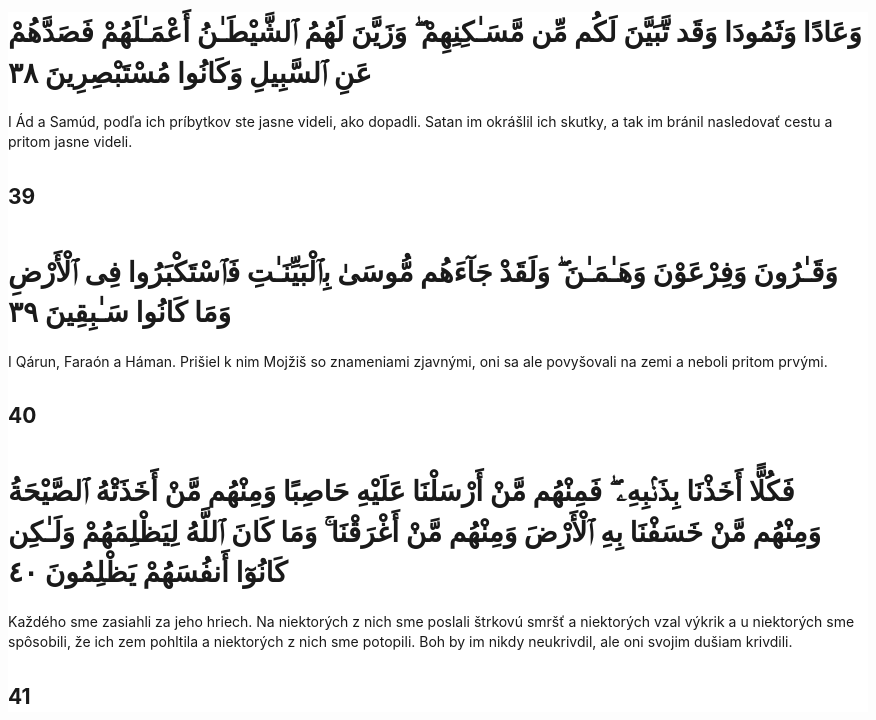 
<Badge type="info" text="29:38" class="badge" />
<div>
<div class="main-verse" >

<h1 class="verse-arabic">وَعَادًا وَثَمُودَا وَقَد تَّبَيَّنَ لَكُم مِّن مَّسَـٰكِنِهِمْ ۖ وَزَيَّنَ لَهُمُ ٱلشَّيْطَـٰنُ أَعْمَـٰلَهُمْ فَصَدَّهُمْ عَنِ ٱلسَّبِيلِ وَكَانُوا مُسْتَبْصِرِينَ ٣٨</h1>
</div>

<p>I Ád a Samúd, podľa ich príbytkov ste jasne videli, ako dopadli. Satan im okrášlil ich skutky, a tak im bránil nasledovať cestu a pritom jasne videli.</p>
</div>

<div class="break"></div>

## 39


<Badge type="info" text="29:39" class="badge" />
<div>
<div class="main-verse" >

<h1 class="verse-arabic">وَقَـٰرُونَ وَفِرْعَوْنَ وَهَـٰمَـٰنَ ۖ وَلَقَدْ جَآءَهُم مُّوسَىٰ بِٱلْبَيِّنَـٰتِ فَٱسْتَكْبَرُوا فِى ٱلْأَرْضِ وَمَا كَانُوا سَـٰبِقِينَ ٣٩</h1>
</div>

<p>I Qárun, Faraón a Háman. Prišiel k nim Mojžiš so znameniami zjavnými, oni sa ale povyšovali na zemi a neboli pritom prvými.</p>
</div>
<div class="break"></div>

## 40


<Badge type="info" text="29:40" class="badge" />
<div>
<div class="main-verse" >

<h1 class="verse-arabic">فَكُلًّا أَخَذْنَا بِذَنۢبِهِۦ ۖ فَمِنْهُم مَّنْ أَرْسَلْنَا عَلَيْهِ حَاصِبًا وَمِنْهُم مَّنْ أَخَذَتْهُ ٱلصَّيْحَةُ وَمِنْهُم مَّنْ خَسَفْنَا بِهِ ٱلْأَرْضَ وَمِنْهُم مَّنْ أَغْرَقْنَا ۚ وَمَا كَانَ ٱللَّهُ لِيَظْلِمَهُمْ وَلَـٰكِن كَانُوٓا أَنفُسَهُمْ يَظْلِمُونَ ٤٠</h1>
</div>

<p>Každého sme zasiahli za jeho hriech. Na niektorých z nich sme poslali štrkovú smršť a niektorých vzal výkrik a u niektorých sme spôsobili, že ich zem pohltila a niektorých z nich sme potopili. Boh by im nikdy neukrivdil, ale oni svojim dušiam krivdili.</p>
</div>

<div class="break"></div>

## 41


<Badge type="info" text="29:41" class="badge" />
<div>
<div class="main-verse" >
